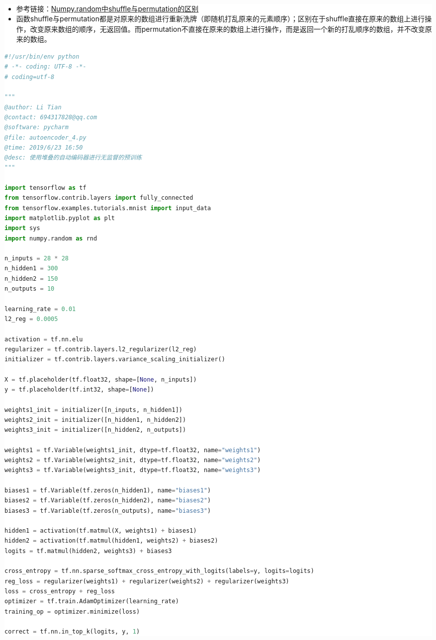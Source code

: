 - 参考链接：[Numpy.random中shuffle与permutation的区别](https://blog.csdn.net/lyy14011305/article/details/76207327)
- 函数shuffle与permutation都是对原来的数组进行重新洗牌（即随机打乱原来的元素顺序）；区别在于shuffle直接在原来的数组上进行操作，改变原来数组的顺序，无返回值。而permutation不直接在原来的数组上进行操作，而是返回一个新的打乱顺序的数组，并不改变原来的数组。

```python
#!/usr/bin/env python
# -*- coding: UTF-8 -*-
# coding=utf-8 

"""
@author: Li Tian
@contact: 694317828@qq.com
@software: pycharm
@file: autoencoder_4.py
@time: 2019/6/23 16:50
@desc: 使用堆叠的自动编码器进行无监督的预训练
"""

import tensorflow as tf
from tensorflow.contrib.layers import fully_connected
from tensorflow.examples.tutorials.mnist import input_data
import matplotlib.pyplot as plt
import sys
import numpy.random as rnd

n_inputs = 28 * 28
n_hidden1 = 300
n_hidden2 = 150
n_outputs = 10

learning_rate = 0.01
l2_reg = 0.0005

activation = tf.nn.elu
regularizer = tf.contrib.layers.l2_regularizer(l2_reg)
initializer = tf.contrib.layers.variance_scaling_initializer()

X = tf.placeholder(tf.float32, shape=[None, n_inputs])
y = tf.placeholder(tf.int32, shape=[None])

weights1_init = initializer([n_inputs, n_hidden1])
weights2_init = initializer([n_hidden1, n_hidden2])
weights3_init = initializer([n_hidden2, n_outputs])

weights1 = tf.Variable(weights1_init, dtype=tf.float32, name="weights1")
weights2 = tf.Variable(weights2_init, dtype=tf.float32, name="weights2")
weights3 = tf.Variable(weights3_init, dtype=tf.float32, name="weights3")

biases1 = tf.Variable(tf.zeros(n_hidden1), name="biases1")
biases2 = tf.Variable(tf.zeros(n_hidden2), name="biases2")
biases3 = tf.Variable(tf.zeros(n_outputs), name="biases3")

hidden1 = activation(tf.matmul(X, weights1) + biases1)
hidden2 = activation(tf.matmul(hidden1, weights2) + biases2)
logits = tf.matmul(hidden2, weights3) + biases3

cross_entropy = tf.nn.sparse_softmax_cross_entropy_with_logits(labels=y, logits=logits)
reg_loss = regularizer(weights1) + regularizer(weights2) + regularizer(weights3)
loss = cross_entropy + reg_loss
optimizer = tf.train.AdamOptimizer(learning_rate)
training_op = optimizer.minimize(loss)

correct = tf.nn.in_top_k(logits, y, 1)
```